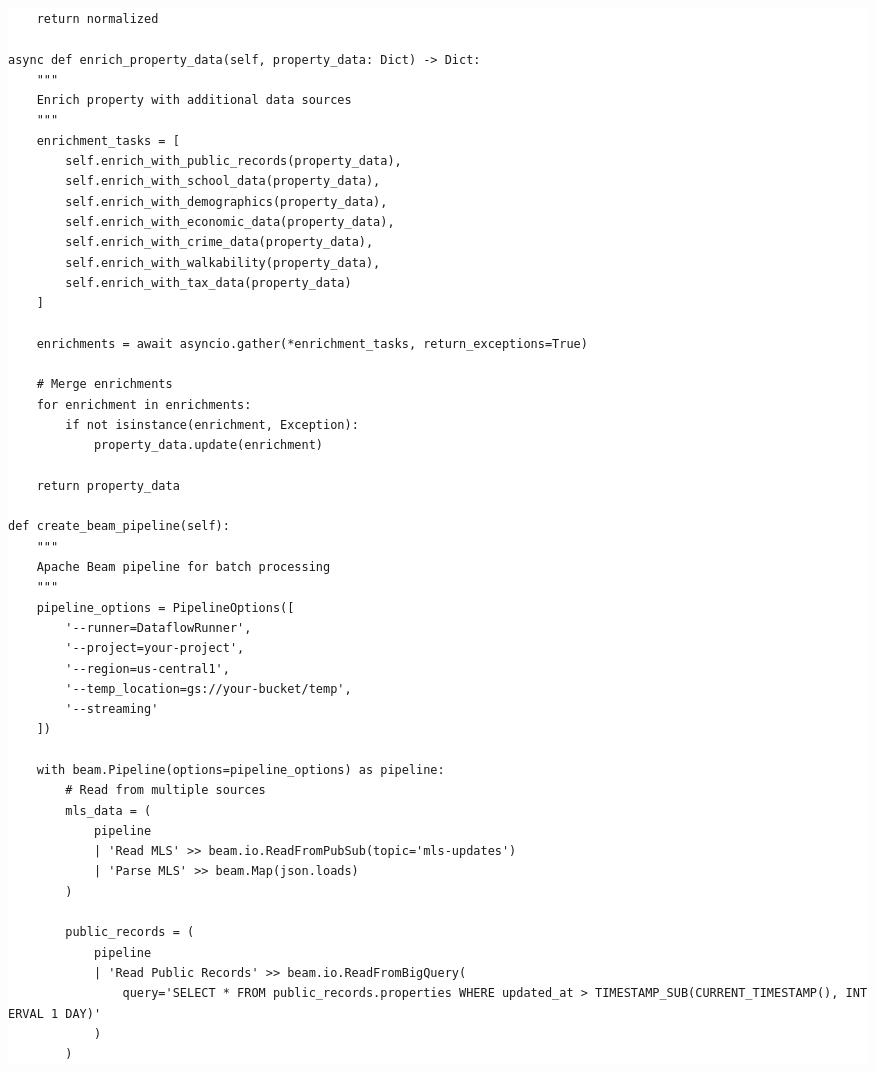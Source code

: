         return normalized
    
    async def enrich_property_data(self, property_data: Dict) -> Dict:
        """
        Enrich property with additional data sources
        """
        enrichment_tasks = [
            self.enrich_with_public_records(property_data),
            self.enrich_with_school_data(property_data),
            self.enrich_with_demographics(property_data),
            self.enrich_with_economic_data(property_data),
            self.enrich_with_crime_data(property_data),
            self.enrich_with_walkability(property_data),
            self.enrich_with_tax_data(property_data)
        ]
        
        enrichments = await asyncio.gather(*enrichment_tasks, return_exceptions=True)
        
        # Merge enrichments
        for enrichment in enrichments:
            if not isinstance(enrichment, Exception):
                property_data.update(enrichment)
        
        return property_data
    
    def create_beam_pipeline(self):
        """
        Apache Beam pipeline for batch processing
        """
        pipeline_options = PipelineOptions([
            '--runner=DataflowRunner',
            '--project=your-project',
            '--region=us-central1',
            '--temp_location=gs://your-bucket/temp',
            '--streaming'
        ])
        
        with beam.Pipeline(options=pipeline_options) as pipeline:
            # Read from multiple sources
            mls_data = (
                pipeline
                | 'Read MLS' >> beam.io.ReadFromPubSub(topic='mls-updates')
                | 'Parse MLS' >> beam.Map(json.loads)
            )
            
            public_records = (
                pipeline
                | 'Read Public Records' >> beam.io.ReadFromBigQuery(
                    query='SELECT * FROM public_records.properties WHERE updated_at > TIMESTAMP_SUB(CURRENT_TIMESTAMP(), INTERVAL 1 DAY)'
                )
            )
            